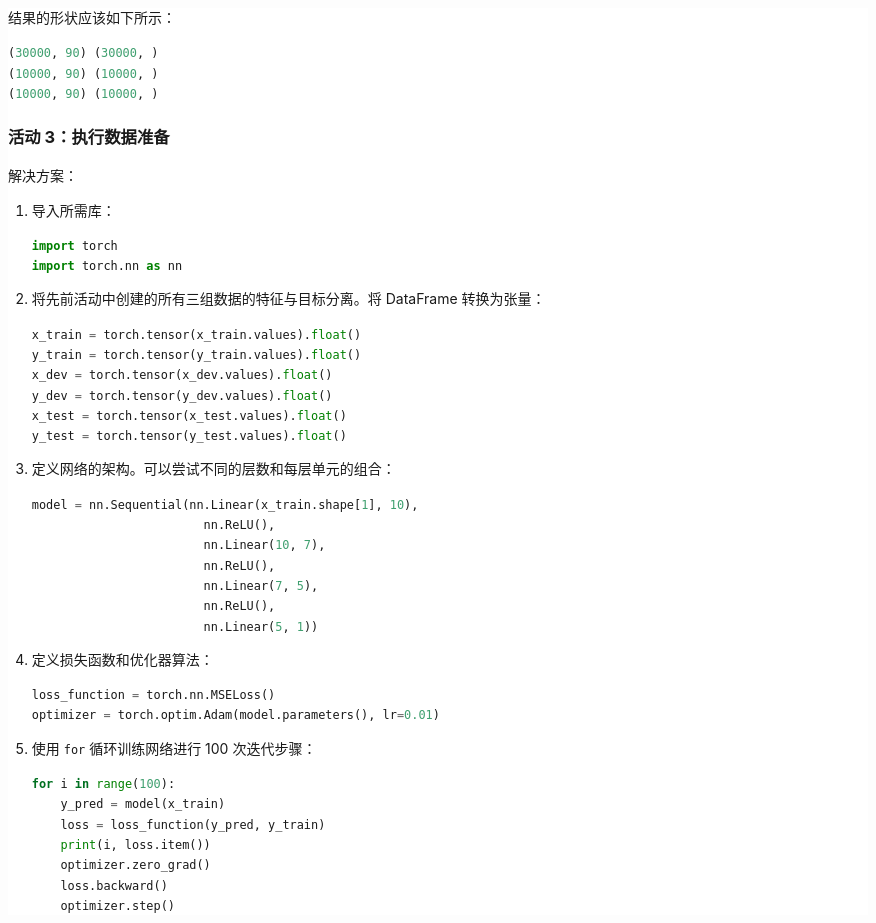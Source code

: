 结果的形状应该如下所示：

```py
(30000, 90) (30000, )
(10000, 90) (10000, )
(10000, 90) (10000, )
```

### 活动 3：执行数据准备

解决方案：

1.  导入所需库：

    ```py
    import torch
    import torch.nn as nn
    ```

1.  将先前活动中创建的所有三组数据的特征与目标分离。将 DataFrame 转换为张量：

    ```py
    x_train = torch.tensor(x_train.values).float()
    y_train = torch.tensor(y_train.values).float()
    x_dev = torch.tensor(x_dev.values).float()
    y_dev = torch.tensor(y_dev.values).float()
    x_test = torch.tensor(x_test.values).float()
    y_test = torch.tensor(y_test.values).float()
    ```

1.  定义网络的架构。可以尝试不同的层数和每层单元的组合：

    ```py
    model = nn.Sequential(nn.Linear(x_train.shape[1], 10),
                            nn.ReLU(),
                            nn.Linear(10, 7),
                            nn.ReLU(),
                            nn.Linear(7, 5),
                            nn.ReLU(),
                            nn.Linear(5, 1))
    ```

1.  定义损失函数和优化器算法：

    ```py
    loss_function = torch.nn.MSELoss()
    optimizer = torch.optim.Adam(model.parameters(), lr=0.01)
    ```

1.  使用 `for` 循环训练网络进行 100 次迭代步骤：

    ```py
    for i in range(100):
        y_pred = model(x_train)
        loss = loss_function(y_pred, y_train)
        print(i, loss.item())
        optimizer.zero_grad()
        loss.backward()
        optimizer.step()
    ```
